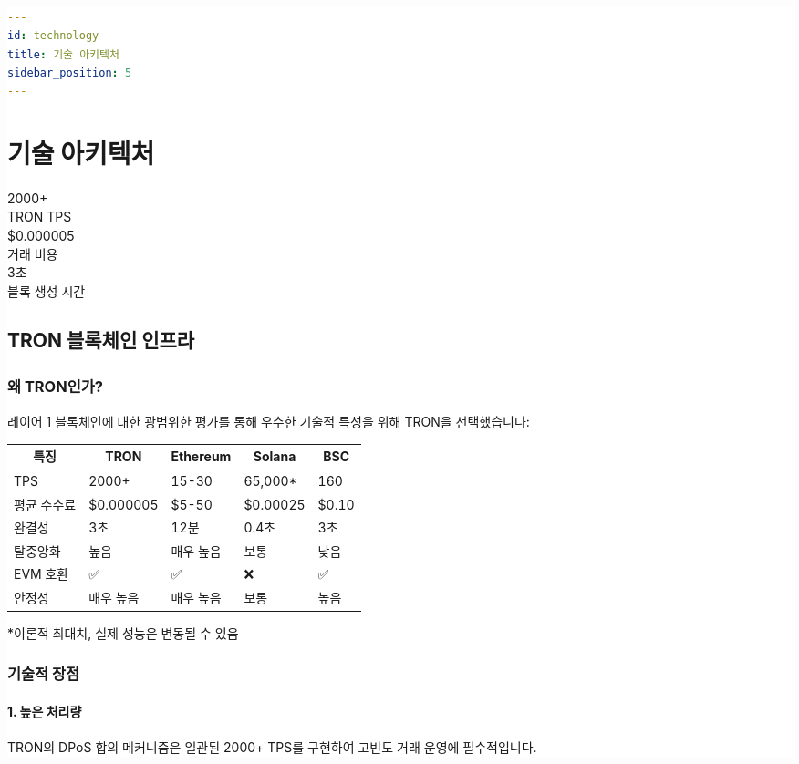 ```yaml
---
id: technology
title: 기술 아키텍처
sidebar_position: 5
---
```


# 기술 아키텍처

<div className="metrics-grid">
  <div className="metric-card">
    <div className="metric-value">2000+</div>
    <div className="metric-label">TRON TPS</div>
  </div>
  <div className="metric-card">
    <div className="metric-value">$0.000005</div>
    <div className="metric-label">거래 비용</div>
  </div>
  <div className="metric-card">
    <div className="metric-value">3초</div>
    <div className="metric-label">블록 생성 시간</div>
  </div>
</div>

## TRON 블록체인 인프라

### 왜 TRON인가?

레이어 1 블록체인에 대한 광범위한 평가를 통해 우수한 기술적 특성을 위해 TRON을 선택했습니다:

| 특징 | TRON | Ethereum | Solana | BSC |
|---------|------|----------|--------|-----|
| TPS | 2000+ | 15-30 | 65,000* | 160 |
| 평균 수수료 | $0.000005 | $5-50 | $0.00025 | $0.10 |
| 완결성 | 3초 | 12분 | 0.4초 | 3초 |
| 탈중앙화 | 높음 | 매우 높음 | 보통 | 낮음 |
| EVM 호환 | ✅ | ✅ | ❌ | ✅ |
| 안정성 | 매우 높음 | 매우 높음 | 보통 | 높음 |

*이론적 최대치, 실제 성능은 변동될 수 있음

### 기술적 장점

#### 1. 높은 처리량
TRON의 DPoS 합의 메커니즘은 일관된 2000+ TPS를 구현하여 고빈도 거래 운영에 필수적입니다.
